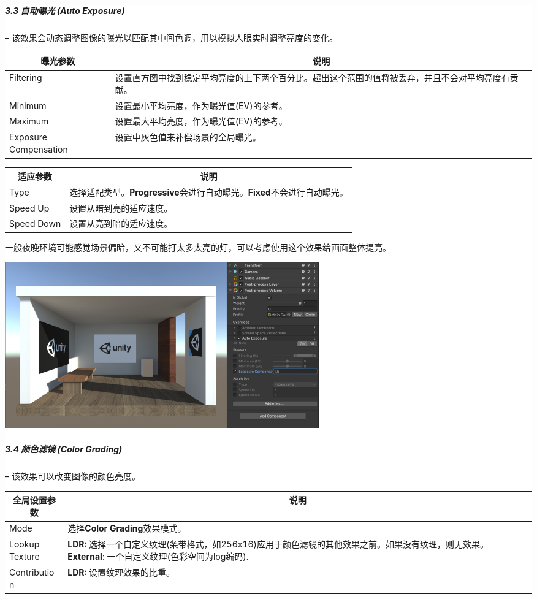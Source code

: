 ##### 3.3 自动曝光 (Auto Exposure)

   – 该效果会动态调整图像的曝光以匹配其中间色调，用以模拟人眼实时调整亮度的变化。

   | **曝光参数**          | 说明                                                         |
   | --------------------- | ------------------------------------------------------------ |
   | Filtering             | 设置直方图中找到稳定平均亮度的上下两个百分比。超出这个范围的值将被丢弃，并且不会对平均亮度有贡献。 |
   | Minimum               | 设置最小平均亮度，作为曝光值(EV)的参考。                     |
   | Maximum               | 设置最大平均亮度，作为曝光值(EV)的参考。                     |
   | Exposure Compensation | 设置中灰色值来补偿场景的全局曝光。                           |

   | **适应参数** | 说明                                                         |
   | ------------ | ------------------------------------------------------------ |
   | Type         | 选择适配类型。**Progressive**会进行自动曝光。**Fixed**不会进行自动曝光。 |
   | Speed Up     | 设置从暗到亮的适应速度。                                     |
   | Speed Down   | 设置从亮到暗的适应速度。                                     |

   一般夜晚环境可能感觉场景偏暗，又不可能打太多太亮的灯，可以考虑使用这个效果给画面整体提亮。

   <img src="../../assets/c334f406795255dc718667e4d46a41b9.png" alt="Effect_AE" style="zoom:50%;" />

##### 3.4 颜色滤镜 (Color Grading)

   – 该效果可以改变图像的颜色亮度。

   | 全局设置参数   | 说明                                                         |
   | -------------- | ------------------------------------------------------------ |
   | Mode           | 选择**Color Grading**效果模式。                              |
   | Lookup Texture | **LDR:** 选择一个自定义纹理(条带格式，如256x16)应用于颜色滤镜的其他效果之前。如果没有纹理，则无效果。 **External**: 一个自定义纹理(色彩空间为log编码). |
   | Contribution   | **LDR:** 设置纹理效果的比重。                                |

